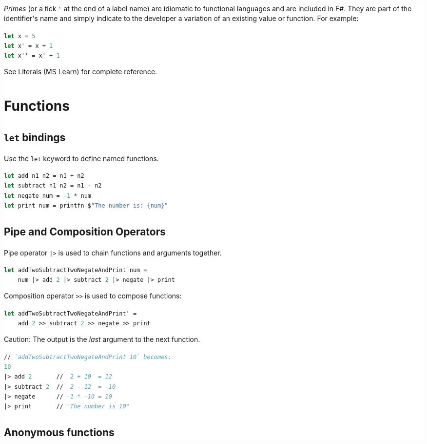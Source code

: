 *Primes* (or a tick `'` at the end of a label name) are idiomatic to functional languages and are included in F#. They are part of the identifier's name and simply indicate to the developer a variation of an existing value or function. For example:

```fsharp
let x = 5
let x' = x + 1
let x'' = x' + 1
```

See [Literals (MS Learn)](https://learn.microsoft.com/en-us/dotnet/fsharp/language-reference/literals) for complete reference.

<div id="functions"></div>

# Functions

## `let` bindings

Use the `let` keyword to define named functions.

```fsharp
let add n1 n2 = n1 + n2
let subtract n1 n2 = n1 - n2
let negate num = -1 * num
let print num = printfn $"The number is: {num}"
```
## Pipe and Composition Operators

Pipe operator `|>` is used to chain functions and arguments together.

```fsharp
let addTwoSubtractTwoNegateAndPrint num =
    num |> add 2 |> subtract 2 |> negate |> print
```

Composition operator `>>` is used to compose functions:

```fsharp
let addTwoSubtractTwoNegateAndPrint' =
    add 2 >> subtract 2 >> negate >> print
```

Caution: The output is the _last_ argument to the next function.

```fsharp
// `addTwoSubtractTwoNegateAndPrint 10` becomes:
10
|> add 2       //  2 + 10  = 12
|> subtract 2  //  2 - 12  = -10
|> negate      // -1 * -10 = 10
|> print       // "The number is 10"
```

## Anonymous functions
